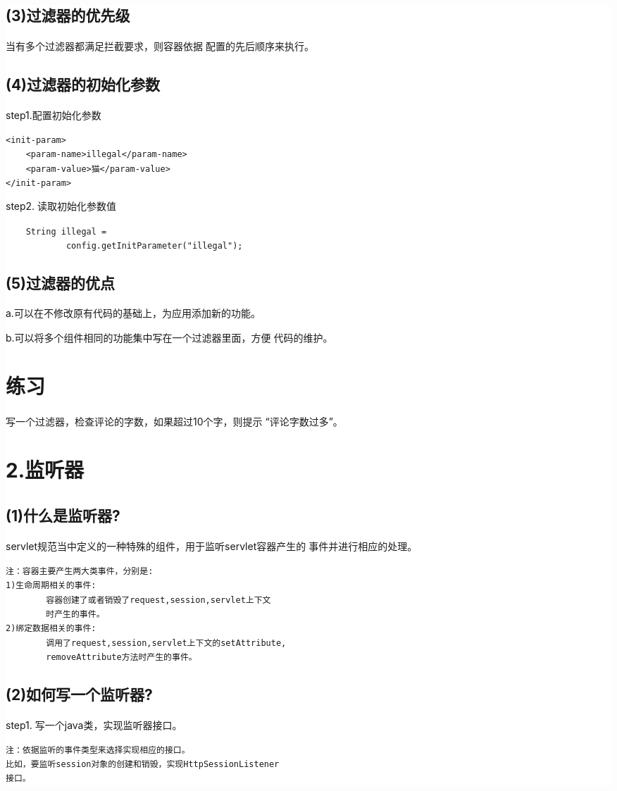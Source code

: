 ## (3)过滤器的优先级
当有多个过滤器都满足拦截要求，则容器依据<filter-mapping>
配置的先后顺序来执行。

## (4)过滤器的初始化参数
step1.配置初始化参数
	
	<init-param>
  		<param-name>illegal</param-name>
  		<param-value>猫</param-value>
  	</init-param>

step2. 读取初始化参数值

		String illegal = 
				config.getInitParameter("illegal");

## (5)过滤器的优点
a.可以在不修改原有代码的基础上，为应用添加新的功能。

b.可以将多个组件相同的功能集中写在一个过滤器里面，方便
代码的维护。

# 练习
写一个过滤器，检查评论的字数，如果超过10个字，则提示
“评论字数过多”。


# 2.监听器
## (1)什么是监听器?
servlet规范当中定义的一种特殊的组件，用于监听servlet容器产生的
事件并进行相应的处理。

	注：容器主要产生两大类事件，分别是:
	1)生命周期相关的事件:
			容器创建了或者销毁了request,session,servlet上下文
			时产生的事件。
	2)绑定数据相关的事件:
			调用了request,session,servlet上下文的setAttribute,
			removeAttribute方法时产生的事件。

## (2)如何写一个监听器?
step1. 写一个java类，实现监听器接口。

	注：依据监听的事件类型来选择实现相应的接口。
	比如，要监听session对象的创建和销毁，实现HttpSessionListener
	接口。
